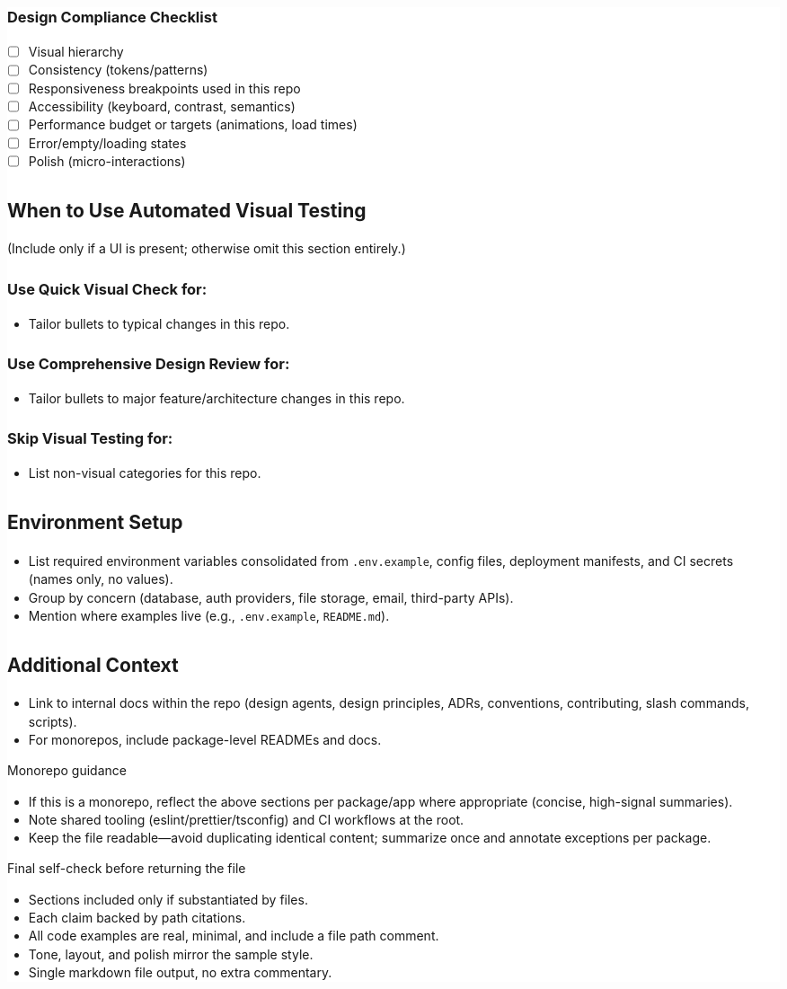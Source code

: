 ### Design Compliance Checklist
- [ ] Visual hierarchy
- [ ] Consistency (tokens/patterns)
- [ ] Responsiveness breakpoints used in this repo
- [ ] Accessibility (keyboard, contrast, semantics)
- [ ] Performance budget or targets (animations, load times)
- [ ] Error/empty/loading states
- [ ] Polish (micro-interactions)

## When to Use Automated Visual Testing
(Include only if a UI is present; otherwise omit this section entirely.)

### Use Quick Visual Check for:
- Tailor bullets to typical changes in this repo.

### Use Comprehensive Design Review for:
- Tailor bullets to major feature/architecture changes in this repo.

### Skip Visual Testing for:
- List non-visual categories for this repo.

## Environment Setup
- List required environment variables consolidated from `.env.example`, config files, deployment manifests, and CI secrets (names only, no values).
- Group by concern (database, auth providers, file storage, email, third-party APIs).
- Mention where examples live (e.g., `.env.example`, `README.md`).

## Additional Context
- Link to internal docs within the repo (design agents, design principles, ADRs, conventions, contributing, slash commands, scripts).
- For monorepos, include package-level READMEs and docs.

Monorepo guidance
- If this is a monorepo, reflect the above sections per package/app where appropriate (concise, high-signal summaries).
- Note shared tooling (eslint/prettier/tsconfig) and CI workflows at the root.
- Keep the file readable—avoid duplicating identical content; summarize once and annotate exceptions per package.

Final self-check before returning the file
- Sections included only if substantiated by files.
- Each claim backed by path citations.
- All code examples are real, minimal, and include a file path comment.
- Tone, layout, and polish mirror the sample style.
- Single markdown file output, no extra commentary.
